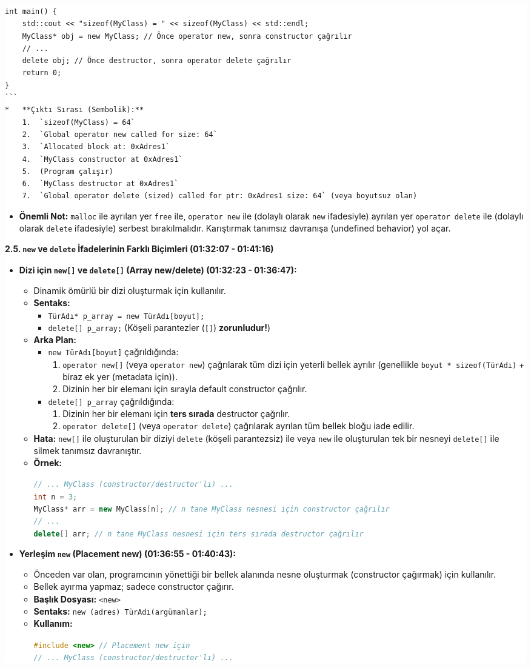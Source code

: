     int main() {
        std::cout << "sizeof(MyClass) = " << sizeof(MyClass) << std::endl;
        MyClass* obj = new MyClass; // Önce operator new, sonra constructor çağrılır
        // ...
        delete obj; // Önce destructor, sonra operator delete çağrılır
        return 0;
    }
    ```
    *   **Çıktı Sırası (Sembolik):**
        1.  `sizeof(MyClass) = 64`
        2.  `Global operator new called for size: 64`
        3.  `Allocated block at: 0xAdres1`
        4.  `MyClass constructor at 0xAdres1`
        5.  (Program çalışır)
        6.  `MyClass destructor at 0xAdres1`
        7.  `Global operator delete (sized) called for ptr: 0xAdres1 size: 64` (veya boyutsuz olan)
*   **Önemli Not:** `malloc` ile ayrılan yer `free` ile, `operator new` ile (dolaylı olarak `new` ifadesiyle) ayrılan yer `operator delete` ile (dolaylı olarak `delete` ifadesiyle) serbest bırakılmalıdır. Karıştırmak tanımsız davranışa (undefined behavior) yol açar.

**2.5. `new` ve `delete` İfadelerinin Farklı Biçimleri (01:32:07 - 01:41:16)**

*   **Dizi için `new[]` ve `delete[]` (Array new/delete) (01:32:23 - 01:36:47):**
    *   Dinamik ömürlü bir dizi oluşturmak için kullanılır.
    *   **Sentaks:**
        *   `TürAdı* p_array = new TürAdı[boyut];`
        *   `delete[] p_array;` (Köşeli parantezler (`[]`) **zorunludur!**)
    *   **Arka Plan:**
        *   `new TürAdı[boyut]` çağrıldığında:
            1.  `operator new[]` (veya `operator new`) çağrılarak tüm dizi için yeterli bellek ayrılır (genellikle `boyut * sizeof(TürAdı)` + biraz ek yer (metadata için)).
            2.  Dizinin her bir elemanı için sırayla default constructor çağrılır.
        *   `delete[] p_array` çağrıldığında:
            1.  Dizinin her bir elemanı için **ters sırada** destructor çağrılır.
            2.  `operator delete[]` (veya `operator delete`) çağrılarak ayrılan tüm bellek bloğu iade edilir.
    *   **Hata:** `new[]` ile oluşturulan bir diziyi `delete` (köşeli parantezsiz) ile veya `new` ile oluşturulan tek bir nesneyi `delete[]` ile silmek tanımsız davranıştır.
    *   **Örnek:**
        ```cpp
        // ... MyClass (constructor/destructor'lı) ...
        int n = 3;
        MyClass* arr = new MyClass[n]; // n tane MyClass nesnesi için constructor çağrılır
        // ...
        delete[] arr; // n tane MyClass nesnesi için ters sırada destructor çağrılır
        ```

*   **Yerleşim `new` (Placement new) (01:36:55 - 01:40:43):**
    *   Önceden var olan, programcının yönettiği bir bellek alanında nesne oluşturmak (constructor çağırmak) için kullanılır.
    *   Bellek ayırma yapmaz; sadece constructor çağırır.
    *   **Başlık Dosyası:** `<new>`
    *   **Sentaks:** `new (adres) TürAdı(argümanlar);`
    *   **Kullanım:**
        ```cpp
        #include <new> // Placement new için
        // ... MyClass (constructor/destructor'lı) ...
